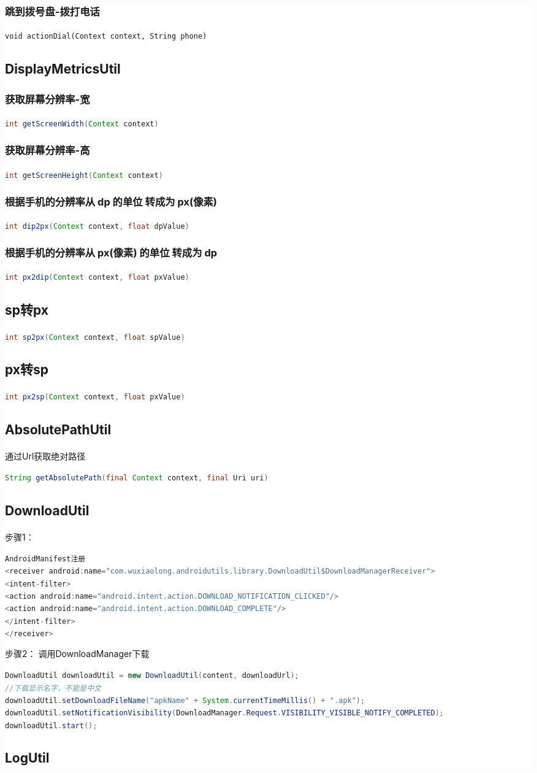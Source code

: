 ### 跳到拨号盘-拨打电话
```
void actionDial(Context context, String phone)
```
## DisplayMetricsUtil
### 获取屏幕分辨率-宽
```java
int getScreenWidth(Context context)
```
### 获取屏幕分辨率-高
```java
int getScreenHeight(Context context)
```
### 根据手机的分辨率从 dp 的单位 转成为 px(像素)
```java
int dip2px(Context context, float dpValue)
```
### 根据手机的分辨率从 px(像素) 的单位 转成为 dp
```java
int px2dip(Context context, float pxValue)
```

## sp转px
```java
int sp2px(Context context, float spValue)
```

## px转sp
```java
int px2sp(Context context, float pxValue)
```
## AbsolutePathUtil
通过Url获取绝对路径
```java
String getAbsolutePath(final Context context, final Uri uri)
```

## DownloadUtil
步骤1：
```java
AndroidManifest注册
<receiver android:name="com.wuxiaolong.androidutils.library.DownloadUtil$DownloadManagerReceiver">
<intent-filter>
<action android:name="android.intent.action.DOWNLOAD_NOTIFICATION_CLICKED"/>
<action android:name="android.intent.action.DOWNLOAD_COMPLETE"/>
</intent-filter>
</receiver>
```
步骤2：
调用DownloadManager下载
```java
DownloadUtil downloadUtil = new DownloadUtil(content, downloadUrl);
//下载显示名字，不能是中文
downloadUtil.setDownloadFileName("apkName" + System.currentTimeMillis() + ".apk");
downloadUtil.setNotificationVisibility(DownloadManager.Request.VISIBILITY_VISIBLE_NOTIFY_COMPLETED);
downloadUtil.start();
```
## LogUtil
